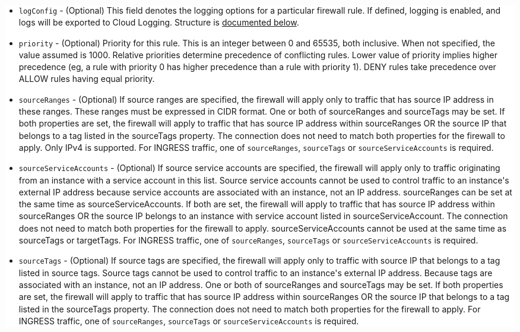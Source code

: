 *   `logConfig` -
    (Optional)
    This field denotes the logging options for a particular firewall rule.
    If defined, logging is enabled, and logs will be exported to Cloud Logging.
    Structure is [documented below](#nested_log_config).

*   `priority` -
    (Optional)
    Priority for this rule. This is an integer between 0 and 65535, both
    inclusive. When not specified, the value assumed is 1000. Relative
    priorities determine precedence of conflicting rules. Lower value of
    priority implies higher precedence (eg, a rule with priority 0 has
    higher precedence than a rule with priority 1). DENY rules take
    precedence over ALLOW rules having equal priority.

*   `sourceRanges` -
    (Optional)
    If source ranges are specified, the firewall will apply only to
    traffic that has source IP address in these ranges. These ranges must
    be expressed in CIDR format. One or both of sourceRanges and
    sourceTags may be set. If both properties are set, the firewall will
    apply to traffic that has source IP address within sourceRanges OR the
    source IP that belongs to a tag listed in the sourceTags property. The
    connection does not need to match both properties for the firewall to
    apply. Only IPv4 is supported. For INGRESS traffic, one of `sourceRanges`,
    `sourceTags` or `sourceServiceAccounts` is required.

*   `sourceServiceAccounts` -
    (Optional)
    If source service accounts are specified, the firewall will apply only
    to traffic originating from an instance with a service account in this
    list. Source service accounts cannot be used to control traffic to an
    instance's external IP address because service accounts are associated
    with an instance, not an IP address. sourceRanges can be set at the
    same time as sourceServiceAccounts. If both are set, the firewall will
    apply to traffic that has source IP address within sourceRanges OR the
    source IP belongs to an instance with service account listed in
    sourceServiceAccount. The connection does not need to match both
    properties for the firewall to apply. sourceServiceAccounts cannot be
    used at the same time as sourceTags or targetTags. For INGRESS traffic,
    one of `sourceRanges`, `sourceTags` or `sourceServiceAccounts` is required.

*   `sourceTags` -
    (Optional)
    If source tags are specified, the firewall will apply only to traffic
    with source IP that belongs to a tag listed in source tags. Source
    tags cannot be used to control traffic to an instance's external IP
    address. Because tags are associated with an instance, not an IP
    address. One or both of sourceRanges and sourceTags may be set. If
    both properties are set, the firewall will apply to traffic that has
    source IP address within sourceRanges OR the source IP that belongs to
    a tag listed in the sourceTags property. The connection does not need
    to match both properties for the firewall to apply. For INGRESS traffic,
    one of `sourceRanges`, `sourceTags` or `sourceServiceAccounts` is required.
